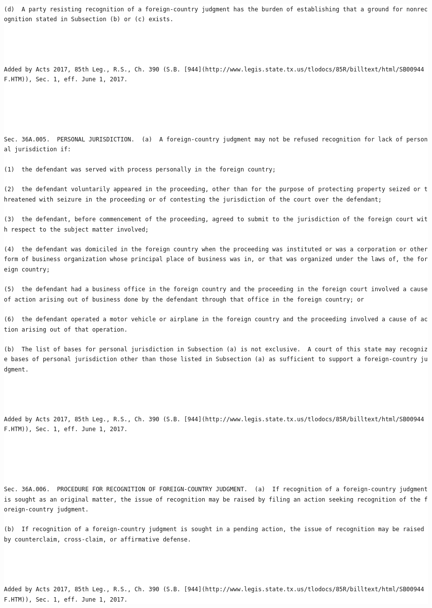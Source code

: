     (d)  A party resisting recognition of a foreign-country judgment has the burden of establishing that a ground for nonrecognition stated in Subsection (b) or (c) exists.
    
    
    
    
    Added by Acts 2017, 85th Leg., R.S., Ch. 390 (S.B. [944](http://www.legis.state.tx.us/tlodocs/85R/billtext/html/SB00944F.HTM)), Sec. 1, eff. June 1, 2017.
    
    
    
    
    
    Sec. 36A.005.  PERSONAL JURISDICTION.  (a)  A foreign-country judgment may not be refused recognition for lack of personal jurisdiction if:
    
    (1)  the defendant was served with process personally in the foreign country;
    
    (2)  the defendant voluntarily appeared in the proceeding, other than for the purpose of protecting property seized or threatened with seizure in the proceeding or of contesting the jurisdiction of the court over the defendant;
    
    (3)  the defendant, before commencement of the proceeding, agreed to submit to the jurisdiction of the foreign court with respect to the subject matter involved;
    
    (4)  the defendant was domiciled in the foreign country when the proceeding was instituted or was a corporation or other form of business organization whose principal place of business was in, or that was organized under the laws of, the foreign country;
    
    (5)  the defendant had a business office in the foreign country and the proceeding in the foreign court involved a cause of action arising out of business done by the defendant through that office in the foreign country; or
    
    (6)  the defendant operated a motor vehicle or airplane in the foreign country and the proceeding involved a cause of action arising out of that operation.
    
    (b)  The list of bases for personal jurisdiction in Subsection (a) is not exclusive.  A court of this state may recognize bases of personal jurisdiction other than those listed in Subsection (a) as sufficient to support a foreign-country judgment.
    
    
    
    
    Added by Acts 2017, 85th Leg., R.S., Ch. 390 (S.B. [944](http://www.legis.state.tx.us/tlodocs/85R/billtext/html/SB00944F.HTM)), Sec. 1, eff. June 1, 2017.
    
    
    
    
    
    Sec. 36A.006.  PROCEDURE FOR RECOGNITION OF FOREIGN-COUNTRY JUDGMENT.  (a)  If recognition of a foreign-country judgment is sought as an original matter, the issue of recognition may be raised by filing an action seeking recognition of the foreign-country judgment.
    
    (b)  If recognition of a foreign-country judgment is sought in a pending action, the issue of recognition may be raised by counterclaim, cross-claim, or affirmative defense.
    
    
    
    
    Added by Acts 2017, 85th Leg., R.S., Ch. 390 (S.B. [944](http://www.legis.state.tx.us/tlodocs/85R/billtext/html/SB00944F.HTM)), Sec. 1, eff. June 1, 2017.
    
    
    
    
